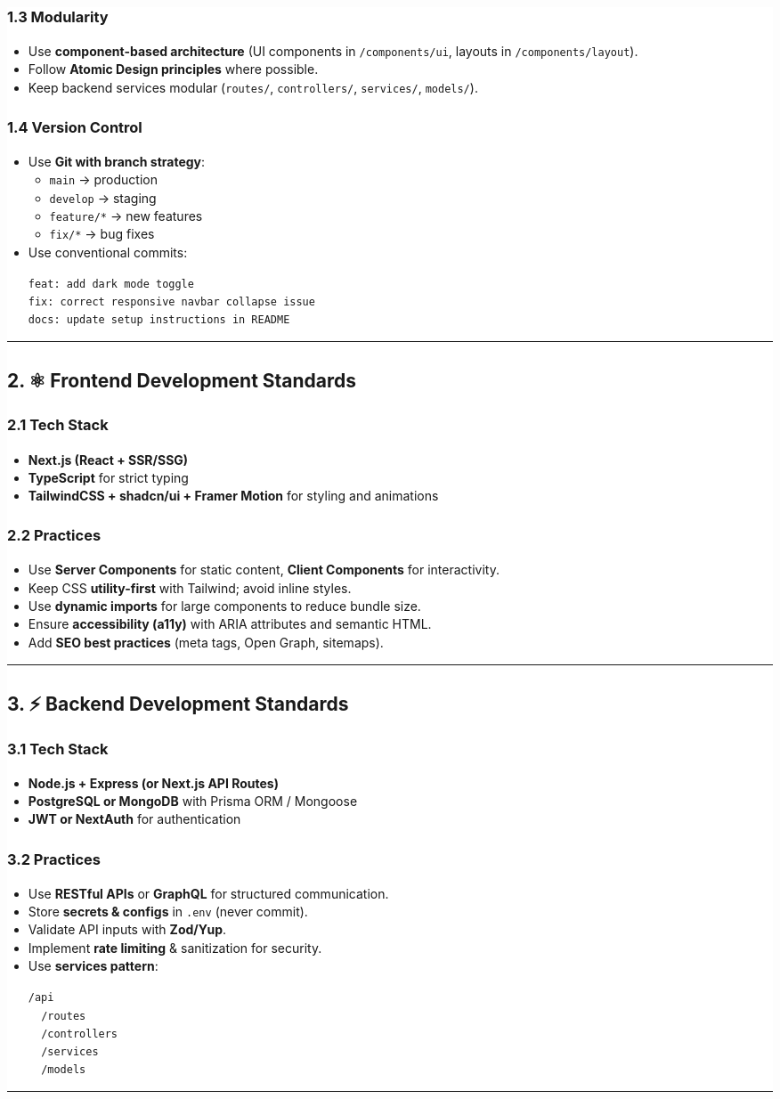 ### 1.3 Modularity
- Use **component-based architecture** (UI components in `/components/ui`, layouts in `/components/layout`).
- Follow **Atomic Design principles** where possible.
- Keep backend services modular (`routes/`, `controllers/`, `services/`, `models/`).

### 1.4 Version Control
- Use **Git with branch strategy**:
  - `main` → production  
  - `develop` → staging  
  - `feature/*` → new features  
  - `fix/*` → bug fixes  
- Use conventional commits:
  ```
  feat: add dark mode toggle
  fix: correct responsive navbar collapse issue
  docs: update setup instructions in README
  ```

---

## 2. ⚛️ Frontend Development Standards

### 2.1 Tech Stack
- **Next.js (React + SSR/SSG)**  
- **TypeScript** for strict typing  
- **TailwindCSS + shadcn/ui + Framer Motion** for styling and animations  

### 2.2 Practices
- Use **Server Components** for static content, **Client Components** for interactivity.
- Keep CSS **utility-first** with Tailwind; avoid inline styles.
- Use **dynamic imports** for large components to reduce bundle size.
- Ensure **accessibility (a11y)** with ARIA attributes and semantic HTML.
- Add **SEO best practices** (meta tags, Open Graph, sitemaps).

---

## 3. ⚡ Backend Development Standards

### 3.1 Tech Stack
- **Node.js + Express (or Next.js API Routes)**  
- **PostgreSQL or MongoDB** with Prisma ORM / Mongoose  
- **JWT or NextAuth** for authentication  

### 3.2 Practices
- Use **RESTful APIs** or **GraphQL** for structured communication.
- Store **secrets & configs** in `.env` (never commit).
- Validate API inputs with **Zod/Yup**.
- Implement **rate limiting** & sanitization for security.
- Use **services pattern**:
  ```
  /api
    /routes
    /controllers
    /services
    /models
  ```

---
